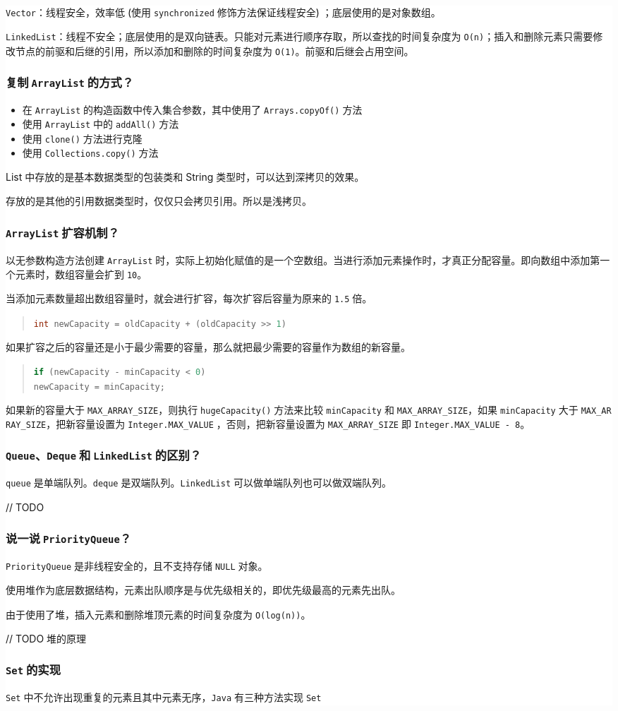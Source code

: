 `Vector`：线程安全，效率低 (使用 `synchronized` 修饰方法保证线程安全) ；底层使用的是对象数组。

`LinkedList`：线程不安全；底层使用的是双向链表。只能对元素进行顺序存取，所以查找的时间复杂度为 `O(n)`；插入和删除元素只需要修改节点的前驱和后继的引用，所以添加和删除的时间复杂度为 `O(1)`。前驱和后继会占用空间。

### 复制 `ArrayList` 的方式？

* 在 `ArrayList` 的构造函数中传入集合参数，其中使用了 `Arrays.copyOf()` 方法
* 使用 `ArrayList` 中的 `addAll()` 方法
* 使用 `clone()` 方法进行克隆
* 使用 `Collections.copy()` 方法

List 中存放的是基本数据类型的包装类和 String 类型时，可以达到深拷贝的效果。

存放的是其他的引用数据类型时，仅仅只会拷贝引用。所以是浅拷贝。

### `ArrayList` 扩容机制？

以无参数构造方法创建 `ArrayList` 时，实际上初始化赋值的是一个空数组。当进行添加元素操作时，才真正分配容量。即向数组中添加第一个元素时，数组容量会扩到 `10`。

当添加元素数量超出数组容量时，就会进行扩容，每次扩容后容量为原来的 `1.5` 倍。

> ```java
> int newCapacity = oldCapacity + (oldCapacity >> 1)
> ```

如果扩容之后的容量还是小于最少需要的容量，那么就把最少需要的容量作为数组的新容量。

> ```java
> if (newCapacity - minCapacity < 0)
> newCapacity = minCapacity;
> ```

如果新的容量大于 `MAX_ARRAY_SIZE`，则执行 `hugeCapacity()` 方法来比较 `minCapacity` 和 `MAX_ARRAY_SIZE`，如果 `minCapacity` 大于 `MAX_ARRAY_SIZE`，把新容量设置为 `Integer.MAX_VALUE` ，否则，把新容量设置为 `MAX_ARRAY_SIZE` 即 `Integer.MAX_VALUE - 8`。

### `Queue`、`Deque` 和 `LinkedList` 的区别？

`queue` 是单端队列。`deque` 是双端队列。`LinkedList` 可以做单端队列也可以做双端队列。

// TODO

### 说一说 `PriorityQueue`？

`PriorityQueue` 是非线程安全的，且不支持存储 `NULL` 对象。

使用堆作为底层数据结构，元素出队顺序是与优先级相关的，即优先级最高的元素先出队。

由于使用了堆，插入元素和删除堆顶元素的时间复杂度为 `O(log(n))`。

// TODO 堆的原理



### `Set` 的实现

`Set` 中不允许出现重复的元素且其中元素无序，`Java` 有三种方法实现 `Set` 
